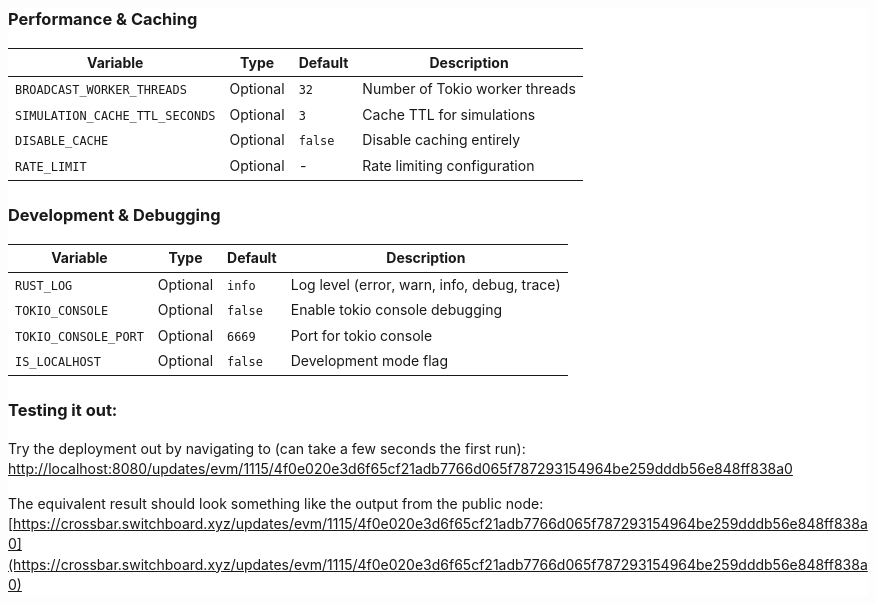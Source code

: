 ### Performance & Caching

| Variable                       | Type     | Default | Description                    |
| ------------------------------ | -------- | ------- | ------------------------------ |
| `BROADCAST_WORKER_THREADS`     | Optional | `32`    | Number of Tokio worker threads |
| `SIMULATION_CACHE_TTL_SECONDS` | Optional | `3`     | Cache TTL for simulations      |
| `DISABLE_CACHE`                | Optional | `false` | Disable caching entirely       |
| `RATE_LIMIT`                   | Optional | -       | Rate limiting configuration    |

### Development & Debugging

| Variable             | Type     | Default | Description                                 |
| -------------------- | -------- | ------- | ------------------------------------------- |
| `RUST_LOG`           | Optional | `info`  | Log level (error, warn, info, debug, trace) |
| `TOKIO_CONSOLE`      | Optional | `false` | Enable tokio console debugging              |
| `TOKIO_CONSOLE_PORT` | Optional | `6669`  | Port for tokio console                      |
| `IS_LOCALHOST`       | Optional | `false` | Development mode flag                       |

### Testing it out:

Try the deployment out by navigating to (can take a few seconds the first run): [http://localhost:8080/updates/evm/1115/4f0e020e3d6f65cf21adb7766d065f787293154964be259dddb56e848ff838a0](http://localhost:8080/updates/evm/1115/4f0e020e3d6f65cf21adb7766d065f787293154964be259dddb56e848ff838a0)

The equivalent result should look something like the output from the public node: [https://crossbar.switchboard.xyz/updates/evm/1115/4f0e020e3d6f65cf21adb7766d065f787293154964be259dddb56e848ff838a0](https://crossbar.switchboard.xyz/updates/evm/1115/4f0e020e3d6f65cf21adb7766d065f787293154964be259dddb56e848ff838a0)
